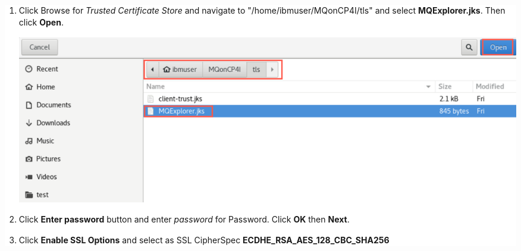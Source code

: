 1. Click Browse for *Trusted Certificate Store* and navigate to "/home/ibmuser/MQonCP4I/tls" and select **MQExplorer.jks**. Then click **Open**.

	![](./images/image139.png)

1. Click **Enter password** button and enter *password* for Password. Click **OK** then **Next**.

1. Click **Enable SSL Options** and select as SSL CipherSpec **ECDHE_RSA_AES_128_CBC_SHA256**
